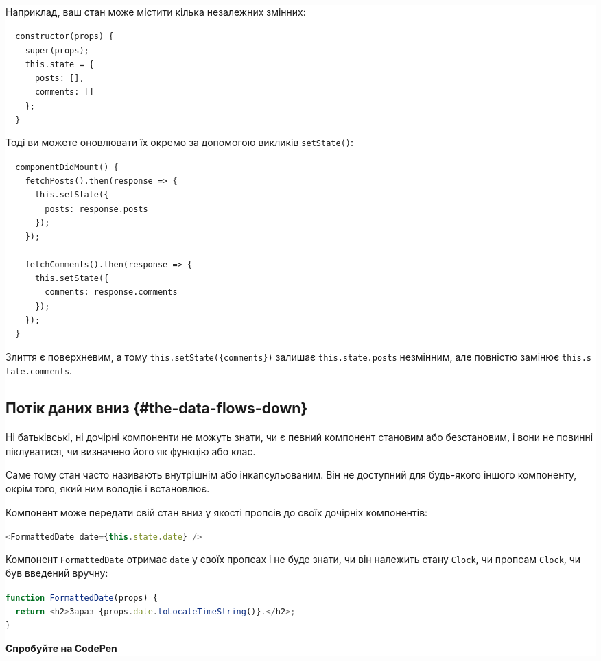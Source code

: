 Наприклад, ваш стан може містити кілька незалежних змінних:

```js{4,5}
  constructor(props) {
    super(props);
    this.state = {
      posts: [],
      comments: []
    };
  }
```

Тоді ви можете оновлювати їх окремо за допомогою викликів `setState()`:

```js{4,10}
  componentDidMount() {
    fetchPosts().then(response => {
      this.setState({
        posts: response.posts
      });
    });

    fetchComments().then(response => {
      this.setState({
        comments: response.comments
      });
    });
  }
```

Злиття є поверхневим, а тому `this.setState({comments})` залишає `this.state.posts` незмінним, але повністю замінює `this.state.comments`.

## Потік даних вниз {#the-data-flows-down}

Ні батьківські, ні дочірні компоненти не можуть знати, чи є певний компонент становим або безстановим, і вони не повинні піклуватися, чи визначено його як функцію або клас.

Саме тому стан часто називають внутрішнім або інкапсульованим. Він не доступний для будь-якого іншого компоненту, окрім того, який ним володіє і встановлює.

Компонент може передати свій стан вниз у якості пропсів до своїх дочірніх компонентів:

```js
<FormattedDate date={this.state.date} />
```

Компонент `FormattedDate` отримає `date` у своїх пропсах і не буде знати, чи він належить стану `Clock`, чи пропсам `Clock`, чи був введений вручну:

```js
function FormattedDate(props) {
  return <h2>Зараз {props.date.toLocaleTimeString()}.</h2>;
}
```

[**Спробуйте на CodePen**](https://codepen.io/gaearon/pen/zKRqNB?editors=0010)
